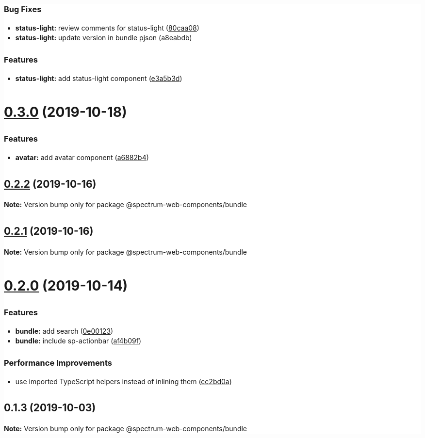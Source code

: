 ### Bug Fixes

- **status-light:** review comments for status-light ([80caa08](https://github.com/adobe/spectrum-web-components/commit/80caa08))
- **status-light:** update version in bundle pjson ([a8eabdb](https://github.com/adobe/spectrum-web-components/commit/a8eabdb))

### Features

- **status-light:** add status-light component ([e3a5b3d](https://github.com/adobe/spectrum-web-components/commit/e3a5b3d))

# [0.3.0](https://github.com/adobe/spectrum-web-components/compare/@spectrum-web-components/bundle@0.2.2...@spectrum-web-components/bundle@0.3.0) (2019-10-18)

### Features

- **avatar:** add avatar component ([a6882b4](https://github.com/adobe/spectrum-web-components/commit/a6882b4))

## [0.2.2](https://github.com/adobe/spectrum-web-components/compare/@spectrum-web-components/bundle@0.2.1...@spectrum-web-components/bundle@0.2.2) (2019-10-16)

**Note:** Version bump only for package @spectrum-web-components/bundle

## [0.2.1](https://github.com/adobe/spectrum-web-components/compare/@spectrum-web-components/bundle@0.2.0...@spectrum-web-components/bundle@0.2.1) (2019-10-16)

**Note:** Version bump only for package @spectrum-web-components/bundle

# [0.2.0](https://github.com/adobe/spectrum-web-components/compare/@spectrum-web-components/bundle@0.1.3...@spectrum-web-components/bundle@0.2.0) (2019-10-14)

### Features

- **bundle:** add search ([0e00123](https://github.com/adobe/spectrum-web-components/commit/0e00123))
- **bundle:** include sp-actionbar ([af4b09f](https://github.com/adobe/spectrum-web-components/commit/af4b09f))

### Performance Improvements

- use imported TypeScript helpers instead of inlining them ([cc2bd0a](https://github.com/adobe/spectrum-web-components/commit/cc2bd0a))

## 0.1.3 (2019-10-03)

**Note:** Version bump only for package @spectrum-web-components/bundle
